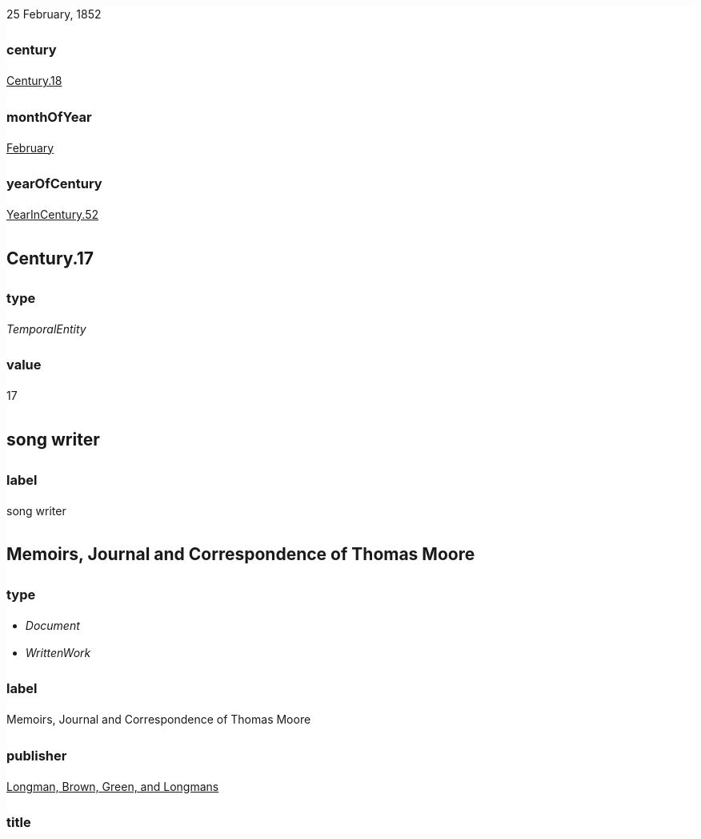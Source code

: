 
25 February, 1852

### century


[Century.18](#Century.18)

### monthOfYear


[February](#February)

### yearOfCentury


[YearInCentury.52](#YearInCentury.52)

## Century.17

### type


*TemporalEntity*

### value


17

## song writer

### label


song writer

## Memoirs, Journal and Correspondence of Thomas Moore

### type

 - *Document*

 - *WrittenWork*

### label


Memoirs, Journal and Correspondence of Thomas Moore

### publisher


[Longman, Brown, Green, and Longmans](#Longman-Brown-Green-and-Longmans)

### title
